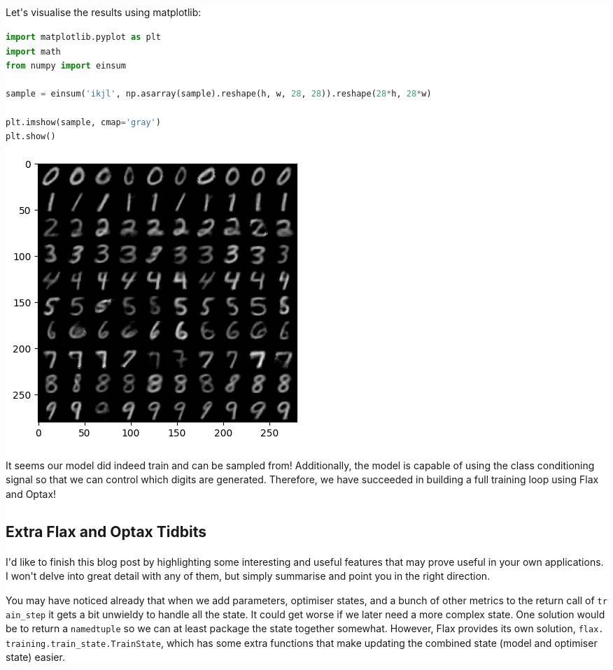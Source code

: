 Let's visualise the results using matplotlib:
```python
import matplotlib.pyplot as plt
import math
from numpy import einsum

sample = einsum('ikjl', np.asarray(sample).reshape(h, w, 28, 28)).reshape(28*h, 28*w)

plt.imshow(sample, cmap='gray')
plt.show()
```
![Sample MNIST digits from our trained model](img/sample.png)

It seems our model did indeed train and can be sampled from! Additionally, the
model is capable of using the class conditioning signal so that we can control
which digits are generated. Therefore, we have succeeded in building a full
training loop using Flax and Optax!

## Extra Flax and Optax Tidbits

I'd like to finish this blog post by highlighting some interesting and useful
features that may prove useful in your own applications. I won't delve into
great detail with any of them, but simply summarise and point you in the right
direction.

You may have noticed already that when we add parameters, optimiser states, and
a bunch of other metrics to the return call of `train_step` it gets a bit
unwieldy to handle all the state. It could get worse if we later need a more
complex state. One solution would be to return a `namedtuple` so we can at
least package the state together somewhat. However, Flax provides its own
solution, `flax.training.train_state.TrainState`, which has some extra
functions that make updating the combined state (model and optimiser state)
easier.
